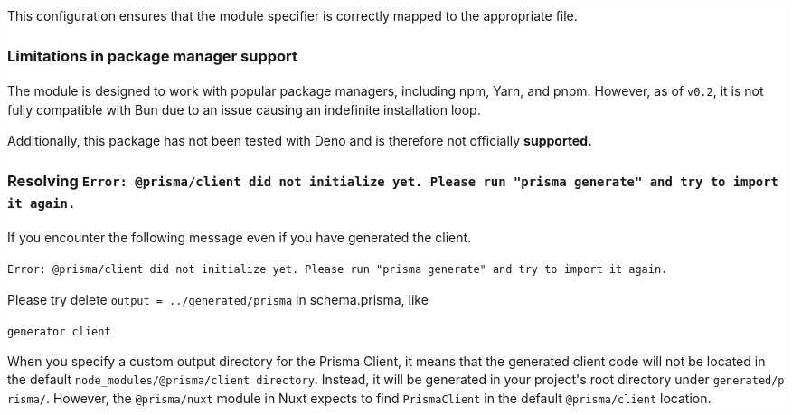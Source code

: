 This configuration ensures that the module specifier is correctly mapped to the appropriate file.

### Limitations in package manager support

The module is designed to work with popular package managers, including npm, Yarn, and pnpm. However, as of `v0.2`, it is not fully compatible with Bun due to an issue causing an indefinite installation loop.

Additionally, this package has not been tested with Deno and is therefore not officially **supported.**

### Resolving `Error: @prisma/client did not initialize yet. Please run "prisma generate" and try to import it again.`

If you encounter the following message even if you have generated the client.

```terminal
Error: @prisma/client did not initialize yet. Please run "prisma generate" and try to import it again.
```

Please try delete `output = ../generated/prisma` in schema.prisma, like

```prisma file=prisma/schema.prisma
generator client
```

When you specify a custom output directory for the Prisma Client, it means that the generated client code will not be located in the default `node_modules/@prisma/client directory`. Instead, it will be generated in your project's root directory under `generated/prisma/`. However, the `@prisma/nuxt` module in Nuxt expects to find `PrismaClient` in the default `@prisma/client` location.

